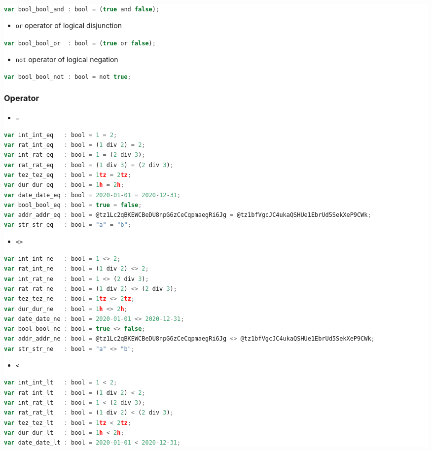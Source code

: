 ```javascript
var bool_bool_and : bool = (true and false);
```

* `or` operator of logical disjunction

```javascript
var bool_bool_or  : bool = (true or false);
```

* `not` operator of logical negation

```javascript
var bool_bool_not : bool = not true;
```

### Operator

* `=` 

```javascript
var int_int_eq   : bool = 1 = 2;
var rat_int_eq   : bool = (1 div 2) = 2;
var int_rat_eq   : bool = 1 = (2 div 3);
var rat_rat_eq   : bool = (1 div 3) = (2 div 3);
var tez_tez_eq   : bool = 1tz = 2tz;
var dur_dur_eq   : bool = 1h = 2h;
var date_date_eq : bool = 2020-01-01 = 2020-12-31;
var bool_bool_eq : bool = true = false;
var addr_addr_eq : bool = @tz1Lc2qBKEWCBeDU8npG6zCeCqpmaegRi6Jg = @tz1bfVgcJC4ukaQSHUe1EbrUd5SekXeP9CWk;
var str_str_eq   : bool = "a" = "b";
```

* `<>` 

```javascript
var int_int_ne   : bool = 1 <> 2;
var rat_int_ne   : bool = (1 div 2) <> 2;
var int_rat_ne   : bool = 1 <> (2 div 3);
var rat_rat_ne   : bool = (1 div 2) <> (2 div 3);
var tez_tez_ne   : bool = 1tz <> 2tz;
var dur_dur_ne   : bool = 1h <> 2h;
var date_date_ne : bool = 2020-01-01 <> 2020-12-31;
var bool_bool_ne : bool = true <> false;
var addr_addr_ne : bool = @tz1Lc2qBKEWCBeDU8npG6zCeCqpmaegRi6Jg <> @tz1bfVgcJC4ukaQSHUe1EbrUd5SekXeP9CWk;
var str_str_ne   : bool = "a" <> "b";
```

* `<` 

```javascript
var int_int_lt   : bool = 1 < 2;
var rat_int_lt   : bool = (1 div 2) < 2;
var int_rat_lt   : bool = 1 < (2 div 3);
var rat_rat_lt   : bool = (1 div 2) < (2 div 3);
var tez_tez_lt   : bool = 1tz < 2tz;
var dur_dur_lt   : bool = 1h < 2h;
var date_date_lt : bool = 2020-01-01 < 2020-12-31;
```
